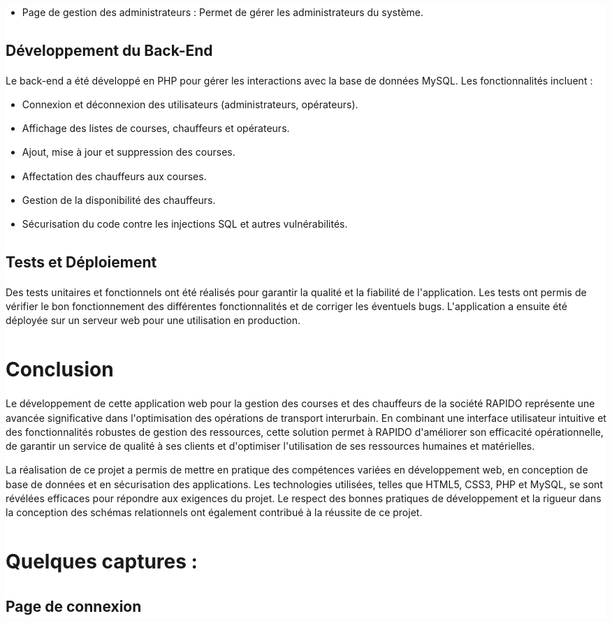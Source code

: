 * Page de gestion des administrateurs : Permet de gérer les administrateurs du système.

## Développement du Back-End
Le back-end a été développé en PHP pour gérer les interactions avec la base de données MySQL. Les fonctionnalités incluent :

* Connexion et déconnexion des utilisateurs (administrateurs, opérateurs).

* Affichage des listes de courses, chauffeurs et opérateurs.

* Ajout, mise à jour et suppression des courses.

* Affectation des chauffeurs aux courses.

* Gestion de la disponibilité des chauffeurs.

* Sécurisation du code contre les injections SQL et autres vulnérabilités.

## Tests et Déploiement
Des tests unitaires et fonctionnels ont été réalisés pour garantir la qualité et la fiabilité de l'application. Les tests ont permis de vérifier le bon fonctionnement des différentes fonctionnalités et de corriger les éventuels bugs. L'application a ensuite été déployée sur un serveur web pour une utilisation en production.

# Conclusion
Le développement de cette application web pour la gestion des courses et des chauffeurs de la société RAPIDO représente une avancée significative dans l'optimisation des opérations de transport interurbain. En combinant une interface utilisateur intuitive et des fonctionnalités robustes de gestion des ressources, cette solution permet à RAPIDO d'améliorer son efficacité opérationnelle, de garantir un service de qualité à ses clients et d'optimiser l'utilisation de ses ressources humaines et matérielles.

La réalisation de ce projet a permis de mettre en pratique des compétences variées en développement web, en conception de base de données et en sécurisation des applications. Les technologies utilisées, telles que HTML5, CSS3, PHP et MySQL, se sont révélées efficaces pour répondre aux exigences du projet. Le respect des bonnes pratiques de développement et la rigueur dans la conception des schémas relationnels ont également contribué à la réussite de ce projet.


# Quelques captures :
## Page de connexion

